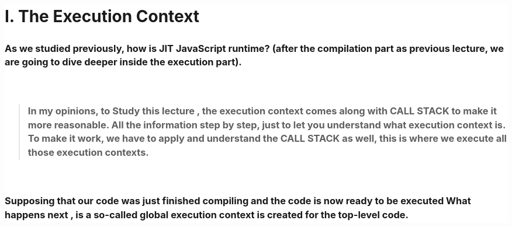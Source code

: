 # I. The Execution Context

### As we studied previously, how is JIT JavaScript runtime? (after the compilation part as previous lecture, we are going to dive deeper inside the execution part).

<br/>

> ### In my opinions, to Study this lecture , the execution context comes along with CALL STACK to make it more reasonable. All the information step by step, just to let you understand what execution context is. To make it work, we have to apply and understand the CALL STACK as well, this is where we execute all those execution contexts.

<br/>

### Supposing that our code was just finished compiling and the code is now ready to be executed What happens next , is a so-called global execution context is created for the **__top-level code__**.

